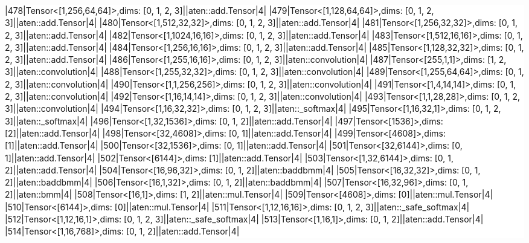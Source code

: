 |478|Tensor<[1,256,64,64]>,dims: [0, 1, 2, 3]||aten::add.Tensor|4|
|479|Tensor<[1,128,64,64]>,dims: [0, 1, 2, 3]||aten::add.Tensor|4|
|480|Tensor<[1,512,32,32]>,dims: [0, 1, 2, 3]||aten::add.Tensor|4|
|481|Tensor<[1,256,32,32]>,dims: [0, 1, 2, 3]||aten::add.Tensor|4|
|482|Tensor<[1,1024,16,16]>,dims: [0, 1, 2, 3]||aten::add.Tensor|4|
|483|Tensor<[1,512,16,16]>,dims: [0, 1, 2, 3]||aten::add.Tensor|4|
|484|Tensor<[1,256,16,16]>,dims: [0, 1, 2, 3]||aten::add.Tensor|4|
|485|Tensor<[1,128,32,32]>,dims: [0, 1, 2, 3]||aten::add.Tensor|4|
|486|Tensor<[1,255,16,16]>,dims: [0, 1, 2, 3]||aten::convolution|4|
|487|Tensor<[255,1,1]>,dims: [1, 2, 3]||aten::convolution|4|
|488|Tensor<[1,255,32,32]>,dims: [0, 1, 2, 3]||aten::convolution|4|
|489|Tensor<[1,255,64,64]>,dims: [0, 1, 2, 3]||aten::convolution|4|
|490|Tensor<[1,1,256,256]>,dims: [0, 1, 2, 3]||aten::convolution|4|
|491|Tensor<[1,4,14,14]>,dims: [0, 1, 2, 3]||aten::convolution|4|
|492|Tensor<[1,16,14,14]>,dims: [0, 1, 2, 3]||aten::convolution|4|
|493|Tensor<[1,1,28,28]>,dims: [0, 1, 2, 3]||aten::convolution|4|
|494|Tensor<[1,16,32,32]>,dims: [0, 1, 2, 3]||aten::_softmax|4|
|495|Tensor<[1,16,32,1]>,dims: [0, 1, 2, 3]||aten::_softmax|4|
|496|Tensor<[1,32,1536]>,dims: [0, 1, 2]||aten::add.Tensor|4|
|497|Tensor<[1536]>,dims: [2]||aten::add.Tensor|4|
|498|Tensor<[32,4608]>,dims: [0, 1]||aten::add.Tensor|4|
|499|Tensor<[4608]>,dims: [1]||aten::add.Tensor|4|
|500|Tensor<[32,1536]>,dims: [0, 1]||aten::add.Tensor|4|
|501|Tensor<[32,6144]>,dims: [0, 1]||aten::add.Tensor|4|
|502|Tensor<[6144]>,dims: [1]||aten::add.Tensor|4|
|503|Tensor<[1,32,6144]>,dims: [0, 1, 2]||aten::add.Tensor|4|
|504|Tensor<[16,96,32]>,dims: [0, 1, 2]||aten::baddbmm|4|
|505|Tensor<[16,32,32]>,dims: [0, 1, 2]||aten::baddbmm|4|
|506|Tensor<[16,1,32]>,dims: [0, 1, 2]||aten::baddbmm|4|
|507|Tensor<[16,32,96]>,dims: [0, 1, 2]||aten::bmm|4|
|508|Tensor<[16,1]>,dims: [1, 2]||aten::mul.Tensor|4|
|509|Tensor<[4608]>,dims: [0]||aten::mul.Tensor|4|
|510|Tensor<[6144]>,dims: [0]||aten::mul.Tensor|4|
|511|Tensor<[1,12,16,16]>,dims: [0, 1, 2, 3]||aten::_safe_softmax|4|
|512|Tensor<[1,12,16,1]>,dims: [0, 1, 2, 3]||aten::_safe_softmax|4|
|513|Tensor<[1,16,1]>,dims: [0, 1, 2]||aten::add.Tensor|4|
|514|Tensor<[1,16,768]>,dims: [0, 1, 2]||aten::add.Tensor|4|